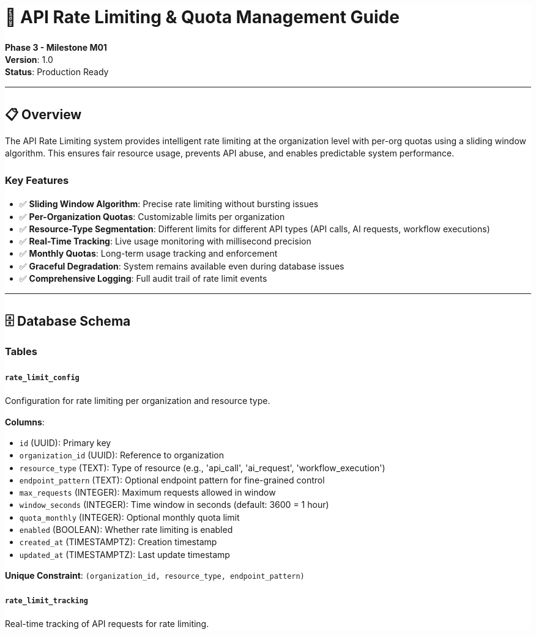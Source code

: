 # 🚦 API Rate Limiting & Quota Management Guide

**Phase 3 - Milestone M01**  
**Version**: 1.0  
**Status**: Production Ready

---

## 📋 Overview

The API Rate Limiting system provides intelligent rate limiting at the organization level with per-org quotas using a sliding window algorithm. This ensures fair resource usage, prevents API abuse, and enables predictable system performance.

### Key Features

- ✅ **Sliding Window Algorithm**: Precise rate limiting without bursting issues
- ✅ **Per-Organization Quotas**: Customizable limits per organization
- ✅ **Resource-Type Segmentation**: Different limits for different API types (API calls, AI requests, workflow executions)
- ✅ **Real-Time Tracking**: Live usage monitoring with millisecond precision
- ✅ **Monthly Quotas**: Long-term usage tracking and enforcement
- ✅ **Graceful Degradation**: System remains available even during database issues
- ✅ **Comprehensive Logging**: Full audit trail of rate limit events

---

## 🗄️ Database Schema

### Tables

#### `rate_limit_config`
Configuration for rate limiting per organization and resource type.

**Columns**:
- `id` (UUID): Primary key
- `organization_id` (UUID): Reference to organization
- `resource_type` (TEXT): Type of resource (e.g., 'api_call', 'ai_request', 'workflow_execution')
- `endpoint_pattern` (TEXT): Optional endpoint pattern for fine-grained control
- `max_requests` (INTEGER): Maximum requests allowed in window
- `window_seconds` (INTEGER): Time window in seconds (default: 3600 = 1 hour)
- `quota_monthly` (INTEGER): Optional monthly quota limit
- `enabled` (BOOLEAN): Whether rate limiting is enabled
- `created_at` (TIMESTAMPTZ): Creation timestamp
- `updated_at` (TIMESTAMPTZ): Last update timestamp

**Unique Constraint**: `(organization_id, resource_type, endpoint_pattern)`

#### `rate_limit_tracking`
Real-time tracking of API requests for rate limiting.
